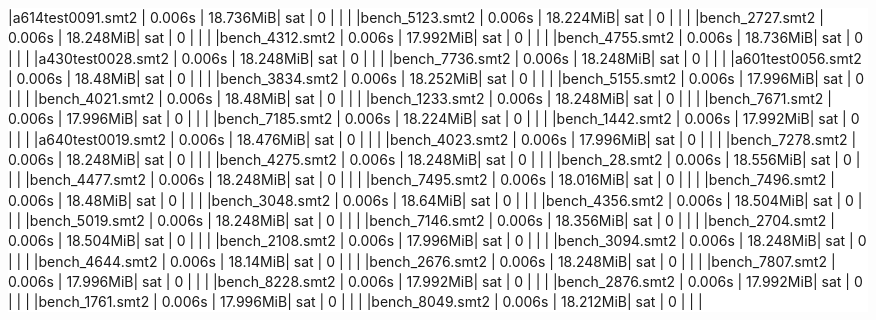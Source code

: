 |a614test0091.smt2                                            |    0.006s | 18.736MiB| sat | 0 |  |  |
|bench_5123.smt2                                              |    0.006s | 18.224MiB| sat | 0 |  |  |
|bench_2727.smt2                                              |    0.006s | 18.248MiB| sat | 0 |  |  |
|bench_4312.smt2                                              |    0.006s | 17.992MiB| sat | 0 |  |  |
|bench_4755.smt2                                              |    0.006s | 18.736MiB| sat | 0 |  |  |
|a430test0028.smt2                                            |    0.006s | 18.248MiB| sat | 0 |  |  |
|bench_7736.smt2                                              |    0.006s | 18.248MiB| sat | 0 |  |  |
|a601test0056.smt2                                            |    0.006s | 18.48MiB| sat | 0 |  |  |
|bench_3834.smt2                                              |    0.006s | 18.252MiB| sat | 0 |  |  |
|bench_5155.smt2                                              |    0.006s | 17.996MiB| sat | 0 |  |  |
|bench_4021.smt2                                              |    0.006s | 18.48MiB| sat | 0 |  |  |
|bench_1233.smt2                                              |    0.006s | 18.248MiB| sat | 0 |  |  |
|bench_7671.smt2                                              |    0.006s | 17.996MiB| sat | 0 |  |  |
|bench_7185.smt2                                              |    0.006s | 18.224MiB| sat | 0 |  |  |
|bench_1442.smt2                                              |    0.006s | 17.992MiB| sat | 0 |  |  |
|a640test0019.smt2                                            |    0.006s | 18.476MiB| sat | 0 |  |  |
|bench_4023.smt2                                              |    0.006s | 17.996MiB| sat | 0 |  |  |
|bench_7278.smt2                                              |    0.006s | 18.248MiB| sat | 0 |  |  |
|bench_4275.smt2                                              |    0.006s | 18.248MiB| sat | 0 |  |  |
|bench_28.smt2                                                |    0.006s | 18.556MiB| sat | 0 |  |  |
|bench_4477.smt2                                              |    0.006s | 18.248MiB| sat | 0 |  |  |
|bench_7495.smt2                                              |    0.006s | 18.016MiB| sat | 0 |  |  |
|bench_7496.smt2                                              |    0.006s | 18.48MiB| sat | 0 |  |  |
|bench_3048.smt2                                              |    0.006s | 18.64MiB| sat | 0 |  |  |
|bench_4356.smt2                                              |    0.006s | 18.504MiB| sat | 0 |  |  |
|bench_5019.smt2                                              |    0.006s | 18.248MiB| sat | 0 |  |  |
|bench_7146.smt2                                              |    0.006s | 18.356MiB| sat | 0 |  |  |
|bench_2704.smt2                                              |    0.006s | 18.504MiB| sat | 0 |  |  |
|bench_2108.smt2                                              |    0.006s | 17.996MiB| sat | 0 |  |  |
|bench_3094.smt2                                              |    0.006s | 18.248MiB| sat | 0 |  |  |
|bench_4644.smt2                                              |    0.006s | 18.14MiB| sat | 0 |  |  |
|bench_2676.smt2                                              |    0.006s | 18.248MiB| sat | 0 |  |  |
|bench_7807.smt2                                              |    0.006s | 17.996MiB| sat | 0 |  |  |
|bench_8228.smt2                                              |    0.006s | 17.992MiB| sat | 0 |  |  |
|bench_2876.smt2                                              |    0.006s | 17.992MiB| sat | 0 |  |  |
|bench_1761.smt2                                              |    0.006s | 17.996MiB| sat | 0 |  |  |
|bench_8049.smt2                                              |    0.006s | 18.212MiB| sat | 0 |  |  |